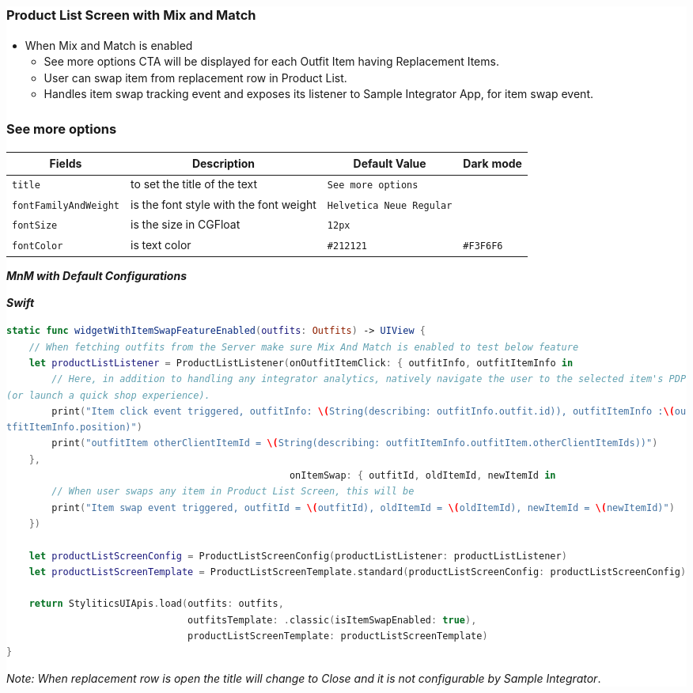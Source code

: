 ### Product List Screen with Mix and Match

- When Mix and Match is enabled
    - See more options CTA will be displayed for each Outfit Item having Replacement Items.
    - User can swap item from replacement row in Product List.
    - Handles item swap tracking event and exposes its listener to Sample Integrator App, for item swap event.
    
### See more options
  
| Fields | Description | Default Value | Dark mode |
| --- | --- | --- | --- |
| `title` | to set the title of the text  | `See more options` |
| `fontFamilyAndWeight` | is the font style with the font weight | `Helvetica Neue Regular` |
| `fontSize` | is the size in CGFloat  | `12px` |
| `fontColor` | is text color  | `#212121` | `#F3F6F6` |

*_**MnM with Default Configurations**_*

*_**Swift**_*

```swift
static func widgetWithItemSwapFeatureEnabled(outfits: Outfits) -> UIView {
    // When fetching outfits from the Server make sure Mix And Match is enabled to test below feature
    let productListListener = ProductListListener(onOutfitItemClick: { outfitInfo, outfitItemInfo in
        // Here, in addition to handling any integrator analytics, natively navigate the user to the selected item's PDP (or launch a quick shop experience).
        print("Item click event triggered, outfitInfo: \(String(describing: outfitInfo.outfit.id)), outfitItemInfo :\(outfitItemInfo.position)")
        print("outfitItem otherClientItemId = \(String(describing: outfitItemInfo.outfitItem.otherClientItemIds))")
    },
                                                  onItemSwap: { outfitId, oldItemId, newItemId in
        // When user swaps any item in Product List Screen, this will be
        print("Item swap event triggered, outfitId = \(outfitId), oldItemId = \(oldItemId), newItemId = \(newItemId)")
    })

    let productListScreenConfig = ProductListScreenConfig(productListListener: productListListener)
    let productListScreenTemplate = ProductListScreenTemplate.standard(productListScreenConfig: productListScreenConfig)

    return StyliticsUIApis.load(outfits: outfits,
                                outfitsTemplate: .classic(isItemSwapEnabled: true),
                                productListScreenTemplate: productListScreenTemplate)
}
```
*Note: When replacement row is open the title will change to Close and it is not configurable by Sample Integrator*.
